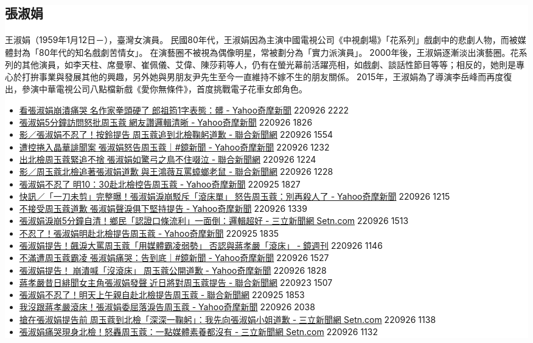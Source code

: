 ## 張淑娟

王淑娟（1959年1月12日－），臺灣女演員。
民國80年代，王淑娟因為主演中國電視公司《中視劇場》「花系列」戲劇中的悲劇人物，而被媒體封為「80年代的知名戲劇苦情女」。
在演藝圈不被視為偶像明星，常被劃分為「實力派演員」。
2000年後，王淑娟逐漸淡出演藝圈。花系列的其他演員，如李天柱、席曼寧、崔佩儀、艾偉、陳莎莉等人，仍有在螢光幕前活躍亮相，如戲劇、談話性節目等等；相反的，她則是專心於打拚事業與發展其他的興趣，另外她與男朋友尹先生至今一直維持不嫁不生的朋友關係。
2015年，王淑娟為了導演李岳峰而再度復出，參演中華電視公司八點檔新戲《愛你無條件》，首度挑戰電子花車女郎角色。
- [看張淑娟崩潰痛哭 名作家拳頭硬了 郎祖筠1字表態：髒 - Yahoo奇摩新聞](https://tw.news.yahoo.com/%E7%9C%8B%E5%BC%B5%E6%B7%91%E5%A8%9F%E5%B4%A9%E6%BD%B0%E7%97%9B%E5%93%AD-%E5%90%8D%E4%BD%9C%E5%AE%B6%E6%8B%B3%E9%A0%AD%E7%A1%AC%E4%BA%86-%E9%83%8E%E7%A5%96%E7%AD%A01%E5%AD%97%E8%A1%A8%E6%85%8B-%E9%AB%92-142227051.html "看張淑娟崩潰痛哭 名作家拳頭硬了 郎祖筠1字表態：髒 - Yahoo奇摩新聞") 220926 2222
- [張淑娟5分鐘訪問怒批周玉蔻 網友讚邏輯清晰 - Yahoo奇摩新聞](https://tw.news.yahoo.com/%E5%BC%B5%E6%B7%91%E5%A8%9F5%E5%88%86%E9%90%98%E8%A8%AA%E5%95%8F%E6%80%92%E6%89%B9%E5%91%A8%E7%8E%89%E8%94%BB-%E7%B6%B2%E5%8F%8B%E8%AE%9A%E9%82%8F%E8%BC%AF%E6%B8%85%E6%99%B0-102654077.html "張淑娟5分鐘訪問怒批周玉蔻 網友讚邏輯清晰 - Yahoo奇摩新聞") 220926 1826
- [影／張淑娟不忍了！按鈴提告 周玉蔻追到北檢鞠躬道歉 - 聯合新聞網](https://udn.com/news/story/122682/6641365?from=udn-catebreaknews_ch2 "影／張淑娟不忍了！按鈴提告 周玉蔻追到北檢鞠躬道歉 - 聯合新聞網") 220926 1554
- [遭控捲入晶華誹聞案 張淑娟怒告周玉蔻｜#鏡新聞 - Yahoo奇摩新聞](https://tw.news.yahoo.com/%E9%81%AD%E6%8E%A7%E6%8D%B2%E5%85%A5%E6%99%B6%E8%8F%AF%E8%AA%B9%E8%81%9E%E6%A1%88-%E5%BC%B5%E6%B7%91%E5%A8%9F%E6%80%92%E5%91%8A%E5%91%A8%E7%8E%89%E8%94%BB-%E9%8F%A1%E6%96%B0%E8%81%9E-040933894.html "遭控捲入晶華誹聞案 張淑娟怒告周玉蔻｜#鏡新聞 - Yahoo奇摩新聞") 220926 1232
- [出北檢周玉蔻緊追不捨 張淑娟如驚弓之鳥不住啜泣 - 聯合新聞網](https://udn.com/news/story/122682/6640705?from=udn-catehotnews_ch2 "出北檢周玉蔻緊追不捨 張淑娟如驚弓之鳥不住啜泣 - 聯合新聞網") 220926 1224
- [影／周玉蔻北檢追著張淑娟道歉 與王鴻薇互罵蟑螂老鼠 - 聯合新聞網](https://udn.com/news/story/122682/6640724 "影／周玉蔻北檢追著張淑娟道歉 與王鴻薇互罵蟑螂老鼠 - 聯合新聞網") 220926 1228
- [張淑娟不忍了 明10：30赴北檢控告周玉蔻 - Yahoo奇摩新聞](https://tw.news.yahoo.com/%E6%8D%B2%E5%85%A5%E7%B7%8B%E8%81%9E%E6%A1%88-%E5%BC%B5%E6%B7%91%E5%A8%9F%E6%98%8E10-30%E8%A6%AA%E8%B5%B4%E5%8C%97%E6%AA%A2%E5%91%8A%E5%91%A8%E7%8E%89%E8%94%BB-102753439.html "張淑娟不忍了 明10：30赴北檢控告周玉蔻 - Yahoo奇摩新聞") 220925 1827
- [快訊／「一刀未剪」完整曝！張淑娟淚崩駁斥「滾床單」 怒告周玉蔻：別再殺人了 - Yahoo奇摩新聞](https://tw.news.yahoo.com/%E5%BF%AB%E8%A8%8A-%E5%88%80%E6%9C%AA%E5%89%AA-%E5%AE%8C%E6%95%B4%E6%9B%9D-%E5%BC%B5%E6%B7%91%E5%A8%9F%E6%B7%9A%E5%B4%A9%E9%A7%81%E6%96%A5-%E6%BB%BE%E5%BA%8A%E5%96%AE-034231100.html "快訊／「一刀未剪」完整曝！張淑娟淚崩駁斥「滾床單」 怒告周玉蔻：別再殺人了 - Yahoo奇摩新聞") 220926 1215
- [不接受周玉蔻道歉 張淑娟聲淚俱下堅持提告 - Yahoo奇摩新聞](https://tw.news.yahoo.com/%E4%B8%8D%E6%8E%A5%E5%8F%97%E5%91%A8%E7%8E%89%E8%94%BB%E9%81%93%E6%AD%89-%E5%BC%B5%E6%B7%91%E5%A8%9F%E8%81%B2%E6%B7%9A%E4%BF%B1%E4%B8%8B%E5%A0%85%E6%8C%81%E6%8F%90%E5%91%8A-045803064.html "不接受周玉蔻道歉 張淑娟聲淚俱下堅持提告 - Yahoo奇摩新聞") 220926 1339
- [張淑娟淚崩5分鐘自清！鄉民「認證口條流利」一面倒：邏輯超好 - 三立新聞網 Setn.com](https://www.setn.com/news.aspx?newsid=1183505 "張淑娟淚崩5分鐘自清！鄉民「認證口條流利」一面倒：邏輯超好 - 三立新聞網 Setn.com") 220926 1513
- [不忍了！張淑娟明赴北檢提告周玉蔻 - Yahoo奇摩新聞](https://tw.news.yahoo.com/%E4%B8%8D%E5%BF%8D%E4%BA%86-%E5%BC%B5%E6%B7%91%E5%A8%9F%E6%98%8E%E8%B5%B4%E5%8C%97%E6%AA%A2%E6%8F%90%E5%91%8A%E5%91%A8%E7%8E%89%E8%94%BB-103552625.html "不忍了！張淑娟明赴北檢提告周玉蔻 - Yahoo奇摩新聞") 220925 1835
- [張淑娟提告！飆淚大罵周玉蔻「用媒體霸凌弱勢」 否認與蔣孝嚴「滾床」 - 鏡週刊](https://www.mirrormedia.mg/story/20220926edi027/?utm_source=mmweb&utm_medium=editorchoice "張淑娟提告！飆淚大罵周玉蔻「用媒體霸凌弱勢」 否認與蔣孝嚴「滾床」 - 鏡週刊") 220926 1146
- [不滿遭周玉蔻霸凌 張淑娟痛哭：告到底｜#鏡新聞 - Yahoo奇摩新聞](https://tw.news.yahoo.com/%E4%B8%8D%E6%BB%BF%E9%81%AD%E5%91%A8%E7%8E%89%E8%94%BB%E9%9C%B8%E5%87%8C-%E5%BC%B5%E6%B7%91%E5%A8%9F%E7%97%9B%E5%93%AD-%E5%91%8A%E5%88%B0%E5%BA%95-%E9%8F%A1%E6%96%B0%E8%81%9E-063806002.html "不滿遭周玉蔻霸凌 張淑娟痛哭：告到底｜#鏡新聞 - Yahoo奇摩新聞") 220926 1527
- [張淑娟提告！ 崩潰喊「沒滾床」 周玉蔻公開道歉 - Yahoo奇摩新聞](https://tw.news.yahoo.com/%E5%BC%B5%E6%B7%91%E5%A8%9F%E6%8F%90%E5%91%8A-%E5%B4%A9%E6%BD%B0%E5%96%8A-%E6%B2%92%E6%BB%BE%E5%BA%8A-%E5%91%A8%E7%8E%89%E8%94%BB%E5%85%AC%E9%96%8B%E9%81%93%E6%AD%89-102804315.html "張淑娟提告！ 崩潰喊「沒滾床」 周玉蔻公開道歉 - Yahoo奇摩新聞") 220926 1828
- [蔣孝嚴昔日緋聞女主角張淑娟發聲 近日將對周玉蔻提告 - 聯合新聞網](https://udn.com/news/story/122682/6635300?from=udn-catehotnews_ch2 "蔣孝嚴昔日緋聞女主角張淑娟發聲 近日將對周玉蔻提告 - 聯合新聞網") 220923 1507
- [張淑娟不忍了！明天上午親自赴北檢提告周玉蔻 - 聯合新聞網](https://udn.com/news/story/6656/6639440?from=udn_ch2_menu_v2_main_cate "張淑娟不忍了！明天上午親自赴北檢提告周玉蔻 - 聯合新聞網") 220925 1853
- [我沒跟蔣孝嚴滾床！張淑娟委屈落淚告周玉蔻 - Yahoo奇摩新聞](https://tw.news.yahoo.com/%E6%88%91%E6%B2%92%E8%B7%9F%E8%94%A3%E5%AD%9D%E5%9A%B4%E6%BB%BE%E5%BA%8A-%E5%BC%B5%E6%B7%91%E5%A8%9F%E5%A7%94%E5%B1%88%E8%90%BD%E6%B7%9A%E5%91%8A%E5%91%A8%E7%8E%89%E8%94%BB-123847445.html "我沒跟蔣孝嚴滾床！張淑娟委屈落淚告周玉蔻 - Yahoo奇摩新聞") 220926 2038
- [搶在張淑娟提告前 周玉蔻到北檢「深深一鞠躬」：我先向張淑娟小姐道歉 - 三立新聞網 Setn.com](https://www.setn.com/m/news.aspx?NewsID=1183390 "搶在張淑娟提告前 周玉蔻到北檢「深深一鞠躬」：我先向張淑娟小姐道歉 - 三立新聞網 Setn.com") 220926 1138
- [張淑娟痛哭現身北檢！怒轟周玉蔻：一點媒體素養都沒有 - 三立新聞網 Setn.com](https://www.setn.com/news.aspx?newsid=1183387 "張淑娟痛哭現身北檢！怒轟周玉蔻：一點媒體素養都沒有 - 三立新聞網 Setn.com") 220926 1132